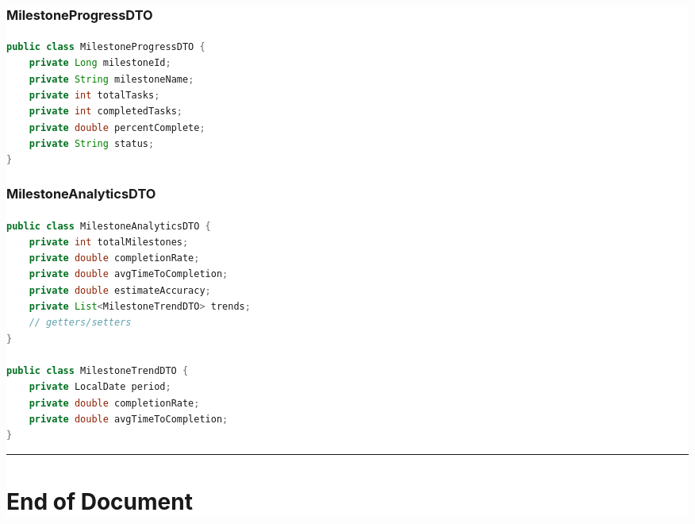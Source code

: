 ### MilestoneProgressDTO
```java
public class MilestoneProgressDTO {
    private Long milestoneId;
    private String milestoneName;
    private int totalTasks;
    private int completedTasks;
    private double percentComplete;
    private String status;
}
```

### MilestoneAnalyticsDTO
```java
public class MilestoneAnalyticsDTO {
    private int totalMilestones;
    private double completionRate;
    private double avgTimeToCompletion;
    private double estimateAccuracy;
    private List<MilestoneTrendDTO> trends;
    // getters/setters
}

public class MilestoneTrendDTO {
    private LocalDate period;
    private double completionRate;
    private double avgTimeToCompletion;
}
```

---

# End of Document
